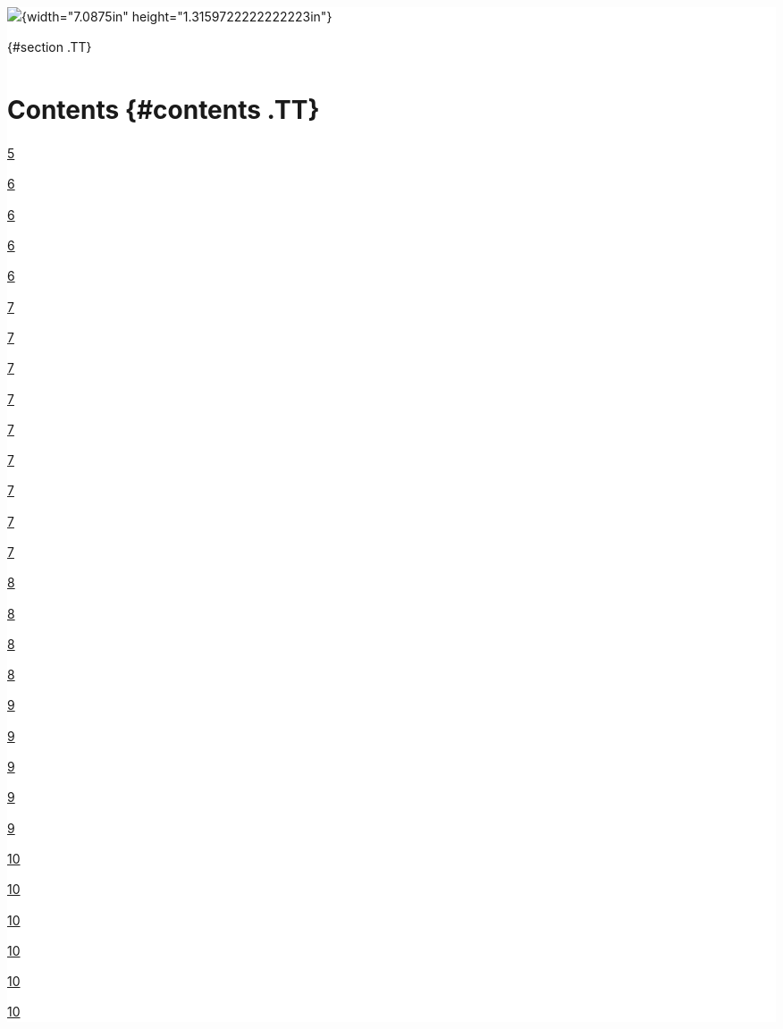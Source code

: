 ![](media/image1.jpeg){width="7.0875in" height="1.3159722222222223in"}

  {#section .TT}

Contents {#contents .TT}
========

[5](#foreword)

[6](#scope)

[6](#references)

[6](#definitions-and-abbreviations)

[6](#definitions)

[7](#abbreviations)

[7](#description)

[7](#applicability-to-telecommunication-services)

[7](#normal-operation-with-successful-outcome)

[7](#provision)

[7](#withdrawal)

[7](#registration)

[7](#erasure)

[7](#activation)

[8](#deactivation)

[8](#invocation)

[8](#normal-operation)

[8](#interrogation)

[9](#charging-requirements)

[9](#exception-procedures-or-unsuccessful-outcome)

[9](#alternate-procedures)

[9](#interaction-with-other-supplementary-services)

[9](#calling-line-identification-presentation-clip)

[10](#calling-line-identification-restriction-clir)

[10](#connected-line-identification-presentation-colp)

[10](#connected-line-identification-restriction-colr)

[10](#call-forwarding-unconditional-cfu)

[10](#call-forwarding-on-mobile-subscriber-busy-cfb)

[10](#call-forwarding-on-no-reply-cfnry)
